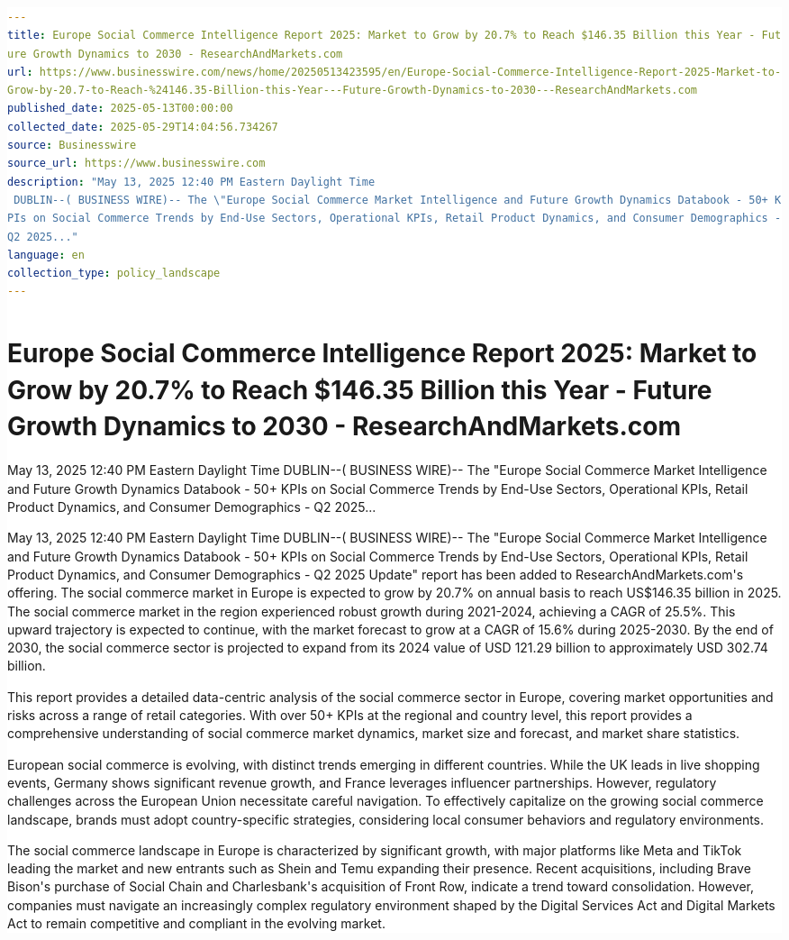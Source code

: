 ```yaml
---
title: Europe Social Commerce Intelligence Report 2025: Market to Grow by 20.7% to Reach $146.35 Billion this Year - Future Growth Dynamics to 2030 - ResearchAndMarkets.com
url: https://www.businesswire.com/news/home/20250513423595/en/Europe-Social-Commerce-Intelligence-Report-2025-Market-to-Grow-by-20.7-to-Reach-%24146.35-Billion-this-Year---Future-Growth-Dynamics-to-2030---ResearchAndMarkets.com
published_date: 2025-05-13T00:00:00
collected_date: 2025-05-29T14:04:56.734267
source: Businesswire
source_url: https://www.businesswire.com
description: "May 13, 2025 12:40 PM Eastern Daylight Time 
 DUBLIN--( BUSINESS WIRE)-- The \"Europe Social Commerce Market Intelligence and Future Growth Dynamics Databook - 50+ KPIs on Social Commerce Trends by End-Use Sectors, Operational KPIs, Retail Product Dynamics, and Consumer Demographics - Q2 2025..."
language: en
collection_type: policy_landscape
---
```


# Europe Social Commerce Intelligence Report 2025: Market to Grow by 20.7% to Reach $146.35 Billion this Year - Future Growth Dynamics to 2030 - ResearchAndMarkets.com

May 13, 2025 12:40 PM Eastern Daylight Time 
 DUBLIN--( BUSINESS WIRE)-- The "Europe Social Commerce Market Intelligence and Future Growth Dynamics Databook - 50+ KPIs on Social Commerce Trends by End-Use Sectors, Operational KPIs, Retail Product Dynamics, and Consumer Demographics - Q2 2025...

May 13, 2025 12:40 PM Eastern Daylight Time 
 DUBLIN--( BUSINESS WIRE)-- The "Europe Social Commerce Market Intelligence and Future Growth Dynamics Databook - 50+ KPIs on Social Commerce Trends by End-Use Sectors, Operational KPIs, Retail Product Dynamics, and Consumer Demographics - Q2 2025 Update" report has been added to ResearchAndMarkets.com's offering. 
The social commerce market in Europe is expected to grow by 20.7% on annual basis to reach US$146.35 billion in 2025. The social commerce market in the region experienced robust growth during 2021-2024, achieving a CAGR of 25.5%. This upward trajectory is expected to continue, with the market forecast to grow at a CAGR of 15.6% during 2025-2030. By the end of 2030, the social commerce sector is projected to expand from its 2024 value of USD 121.29 billion to approximately USD 302.74 billion.
 
This report provides a detailed data-centric analysis of the social commerce sector in Europe, covering market opportunities and risks across a range of retail categories. With over 50+ KPIs at the regional and country level, this report provides a comprehensive understanding of social commerce market dynamics, market size and forecast, and market share statistics.
 
European social commerce is evolving, with distinct trends emerging in different countries. While the UK leads in live shopping events, Germany shows significant revenue growth, and France leverages influencer partnerships. However, regulatory challenges across the European Union necessitate careful navigation. To effectively capitalize on the growing social commerce landscape, brands must adopt country-specific strategies, considering local consumer behaviors and regulatory environments.
 
The social commerce landscape in Europe is characterized by significant growth, with major platforms like Meta and TikTok leading the market and new entrants such as Shein and Temu expanding their presence. Recent acquisitions, including Brave Bison's purchase of Social Chain and Charlesbank's acquisition of Front Row, indicate a trend toward consolidation. However, companies must navigate an increasingly complex regulatory environment shaped by the Digital Services Act and Digital Markets Act to remain competitive and compliant in the evolving market.
 